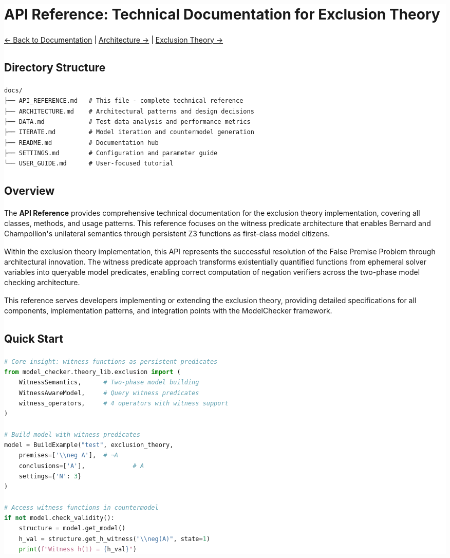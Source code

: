# API Reference: Technical Documentation for Exclusion Theory

[← Back to Documentation](README.md) | [Architecture →](ARCHITECTURE.md) | [Exclusion Theory →](../README.md)

## Directory Structure

```
docs/
├── API_REFERENCE.md   # This file - complete technical reference
├── ARCHITECTURE.md    # Architectural patterns and design decisions
├── DATA.md            # Test data analysis and performance metrics
├── ITERATE.md         # Model iteration and countermodel generation
├── README.md          # Documentation hub
├── SETTINGS.md        # Configuration and parameter guide
└── USER_GUIDE.md      # User-focused tutorial
```

## Overview

The **API Reference** provides comprehensive technical documentation for the exclusion theory implementation, covering all classes, methods, and usage patterns. This reference focuses on the witness predicate architecture that enables Bernard and Champollion's unilateral semantics through persistent Z3 functions as first-class model citizens.

Within the exclusion theory implementation, this API represents the successful resolution of the False Premise Problem through architectural innovation. The witness predicate approach transforms existentially quantified functions from ephemeral solver variables into queryable model predicates, enabling correct computation of negation verifiers across the two-phase model checking architecture.

This reference serves developers implementing or extending the exclusion theory, providing detailed specifications for all components, implementation patterns, and integration points with the ModelChecker framework.

## Quick Start

```python
# Core insight: witness functions as persistent predicates
from model_checker.theory_lib.exclusion import (
    WitnessSemantics,      # Two-phase model building
    WitnessAwareModel,     # Query witness predicates
    witness_operators,     # 4 operators with witness support
)

# Build model with witness predicates
model = BuildExample("test", exclusion_theory,
    premises=['\\neg A'],  # ¬A  
    conclusions=['A'],             # A
    settings={'N': 3}
)

# Access witness functions in countermodel
if not model.check_validity():
    structure = model.get_model()
    h_val = structure.get_h_witness("\\neg(A)", state=1)
    print(f"Witness h(1) = {h_val}")
```
